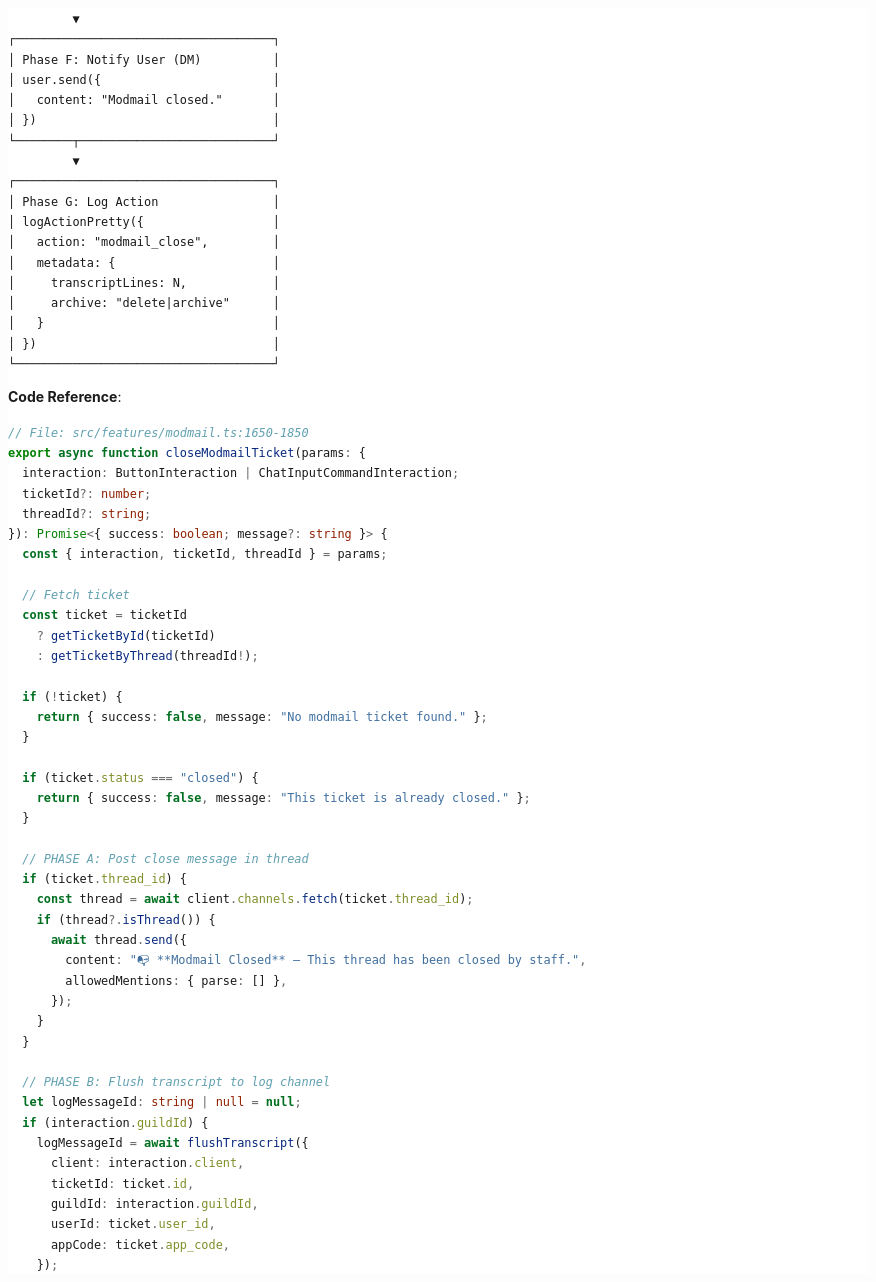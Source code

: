 ```
         ▼
┌────────────────────────────────────┐
│ Phase F: Notify User (DM)          │
│ user.send({                        │
│   content: "Modmail closed."       │
│ })                                 │
└────────┬───────────────────────────┘
         ▼
┌────────────────────────────────────┐
│ Phase G: Log Action                │
│ logActionPretty({                  │
│   action: "modmail_close",         │
│   metadata: {                      │
│     transcriptLines: N,            │
│     archive: "delete|archive"      │
│   }                                │
│ })                                 │
└────────────────────────────────────┘
```

**Code Reference**:
```typescript
// File: src/features/modmail.ts:1650-1850
export async function closeModmailTicket(params: {
  interaction: ButtonInteraction | ChatInputCommandInteraction;
  ticketId?: number;
  threadId?: string;
}): Promise<{ success: boolean; message?: string }> {
  const { interaction, ticketId, threadId } = params;

  // Fetch ticket
  const ticket = ticketId
    ? getTicketById(ticketId)
    : getTicketByThread(threadId!);

  if (!ticket) {
    return { success: false, message: "No modmail ticket found." };
  }

  if (ticket.status === "closed") {
    return { success: false, message: "This ticket is already closed." };
  }

  // PHASE A: Post close message in thread
  if (ticket.thread_id) {
    const thread = await client.channels.fetch(ticket.thread_id);
    if (thread?.isThread()) {
      await thread.send({
        content: "📭 **Modmail Closed** — This thread has been closed by staff.",
        allowedMentions: { parse: [] },
      });
    }
  }

  // PHASE B: Flush transcript to log channel
  let logMessageId: string | null = null;
  if (interaction.guildId) {
    logMessageId = await flushTranscript({
      client: interaction.client,
      ticketId: ticket.id,
      guildId: interaction.guildId,
      userId: ticket.user_id,
      appCode: ticket.app_code,
    });
```